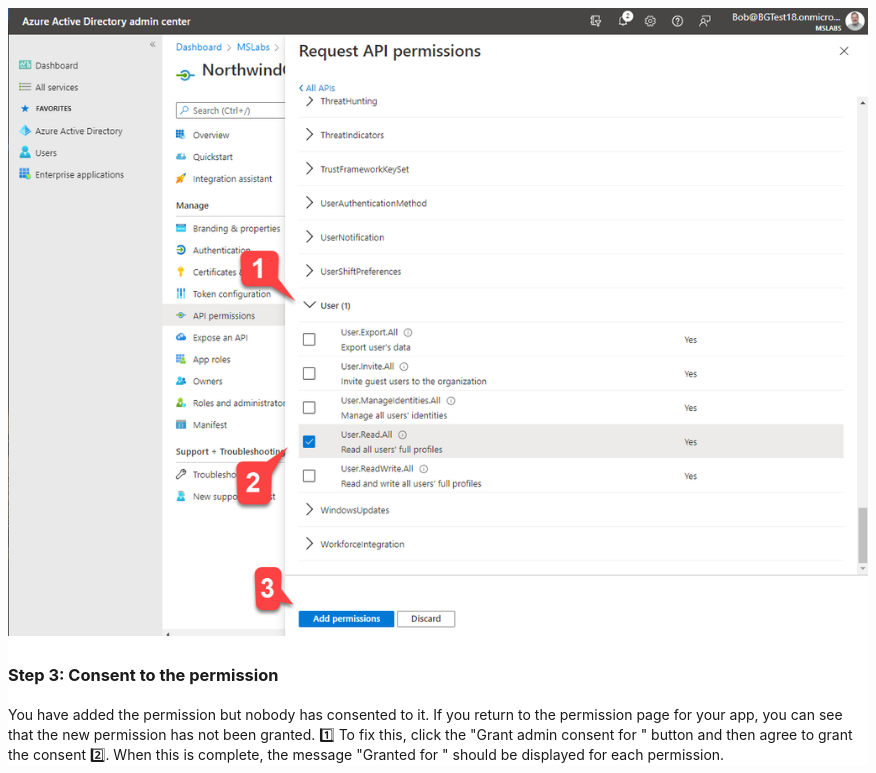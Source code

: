 ![Adding User.Read.App permission](../Assets/01-020-RegisterAADApp-11.png)

### Step 3: Consent to the permission

You have added the permission but nobody has consented to it. If you return to the permission page for your app, you can see that the new permission has not been granted. 1️⃣ To fix this, click the "Grant admin consent for <tenant>" button and then agree to grant the consent 2️⃣. When this is complete, the message "Granted for <tenant>" should be displayed for each permission.

